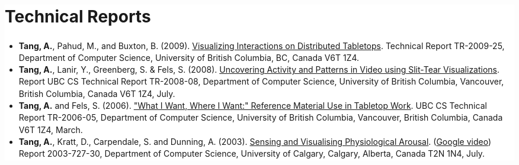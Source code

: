# Technical Reports

* **Tang, A.**, Pahud, M., and Buxton, B. (2009). [Visualizing Interactions on Distributed Tabletops](http://www.cs.ubc.ca/cgi-bin/tr/2009/TR-2009-25). Technical Report TR-2009-25, Department of Computer Science, University of British Columbia, BC, Canada V6T 1Z4.
* **Tang, A.**, Lanir, Y., Greenberg, S. & Fels, S. (2008). [Uncovering Activity and Patterns in Video using Slit-Tear Visualizations](http://www.cs.ubc.ca/cgi-bin/tr/2008/TR-2008-08). Report UBC CS Technical Report TR-2008-08, Department of Computer Science, University of British Columbia, Vancouver, British Columbia, Canada V6T 1Z4, July.
* **Tang, A.** and Fels, S. (2006). ["What I Want, Where I Want:" Reference Material Use in Tabletop Work](http://www.cs.ubc.ca/cgi-bin/tr/2006/TR-2006-05). UBC CS Technical Report TR-2006-05, Department of Computer Science, University of British Columbia, Vancouver, British Columbia, Canada V6T 1Z4, March.
* **Tang, A.**, Kratt, D., Carpendale, S. and Dunning, A. (2003). [Sensing and Visualising Physiological Arousal](http://pharos.cpsc.ucalgary.ca/Dienst/UI/2.0/Describe/ncstrl.ucalgary_cs/2003-727-30?abstract=). ([Google video](http://video.google.com/videoplay?docid=4580909165141204792)) Report 2003-727-30, Department of Computer Science, University of Calgary, Calgary, Alberta, Canada T2N 1N4, July.
